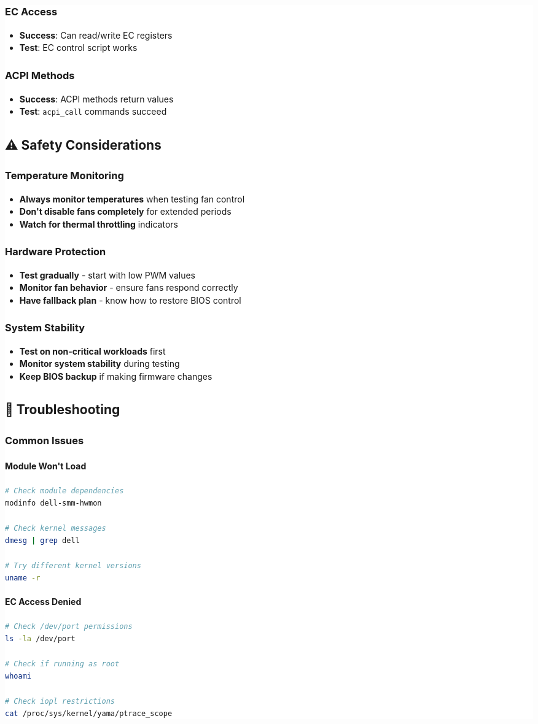 ### EC Access
- **Success**: Can read/write EC registers
- **Test**: EC control script works

### ACPI Methods
- **Success**: ACPI methods return values
- **Test**: `acpi_call` commands succeed

## ⚠️ Safety Considerations

### Temperature Monitoring
- **Always monitor temperatures** when testing fan control
- **Don't disable fans completely** for extended periods
- **Watch for thermal throttling** indicators

### Hardware Protection
- **Test gradually** - start with low PWM values
- **Monitor fan behavior** - ensure fans respond correctly
- **Have fallback plan** - know how to restore BIOS control

### System Stability
- **Test on non-critical workloads** first
- **Monitor system stability** during testing
- **Keep BIOS backup** if making firmware changes

## 🔄 Troubleshooting

### Common Issues

#### Module Won't Load
```bash
# Check module dependencies
modinfo dell-smm-hwmon

# Check kernel messages
dmesg | grep dell

# Try different kernel versions
uname -r
```

#### EC Access Denied
```bash
# Check /dev/port permissions
ls -la /dev/port

# Check if running as root
whoami

# Check iopl restrictions
cat /proc/sys/kernel/yama/ptrace_scope
```
